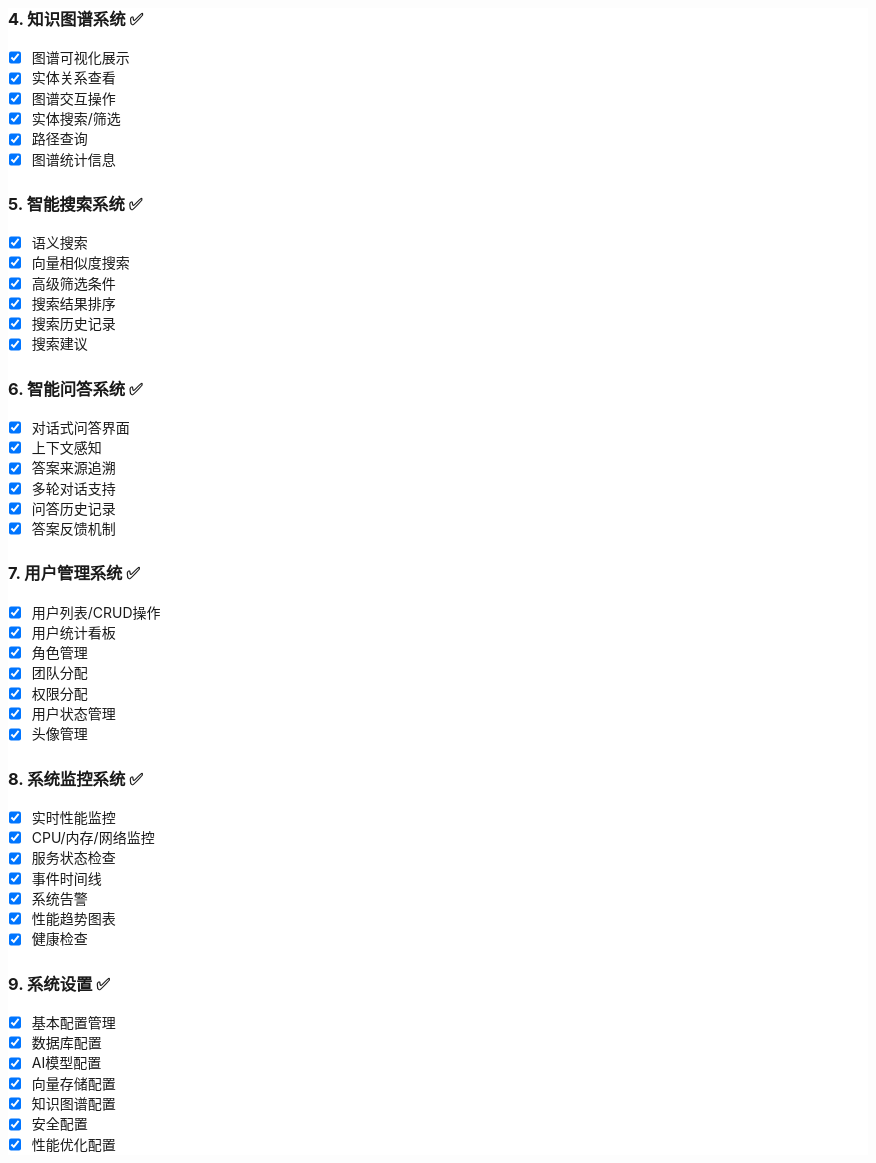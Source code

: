 ### 4. 知识图谱系统 ✅
- [x] 图谱可视化展示
- [x] 实体关系查看
- [x] 图谱交互操作
- [x] 实体搜索/筛选
- [x] 路径查询
- [x] 图谱统计信息

### 5. 智能搜索系统 ✅
- [x] 语义搜索
- [x] 向量相似度搜索
- [x] 高级筛选条件
- [x] 搜索结果排序
- [x] 搜索历史记录
- [x] 搜索建议

### 6. 智能问答系统 ✅
- [x] 对话式问答界面
- [x] 上下文感知
- [x] 答案来源追溯
- [x] 多轮对话支持
- [x] 问答历史记录
- [x] 答案反馈机制

### 7. 用户管理系统 ✅
- [x] 用户列表/CRUD操作
- [x] 用户统计看板
- [x] 角色管理
- [x] 团队分配
- [x] 权限分配
- [x] 用户状态管理
- [x] 头像管理

### 8. 系统监控系统 ✅
- [x] 实时性能监控
- [x] CPU/内存/网络监控
- [x] 服务状态检查
- [x] 事件时间线
- [x] 系统告警
- [x] 性能趋势图表
- [x] 健康检查

### 9. 系统设置 ✅
- [x] 基本配置管理
- [x] 数据库配置
- [x] AI模型配置
- [x] 向量存储配置
- [x] 知识图谱配置
- [x] 安全配置
- [x] 性能优化配置
